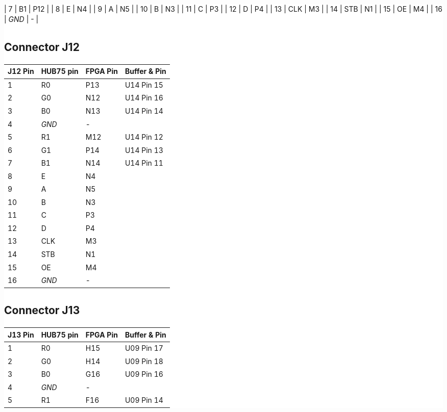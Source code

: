 | 7     | B1        | P12      |
| 8     | E         | N4       |
| 9     | A         | N5       |
| 10    | B         | N3       |
| 11    | C         | P3       |
| 12    | D         | P4       |
| 13    | CLK       | M3       |
| 14    | STB       | N1       |
| 15    | OE        | M4       |
| 16    | *GND*     | -        |


Connector J12
--------------
|J12 Pin| HUB75 pin | FPGA Pin | Buffer & Pin|
|-------|-----------|----------|-------------|
| 1     | R0        | P13      | U14 Pin 15
| 2     | G0        | N12      | U14 Pin 16
| 3     | B0        | N13      | U14 Pin 14
| 4     | *GND*     | -        |
| 5     | R1        | M12      | U14 Pin 12
| 6     | G1        | P14      | U14 Pin 13
| 7     | B1        | N14      | U14 Pin 11
| 8     | E         | N4       |
| 9     | A         | N5       |
| 10    | B         | N3       |
| 11    | C         | P3       |
| 12    | D         | P4       |
| 13    | CLK       | M3       |
| 14    | STB       | N1       |
| 15    | OE        | M4       |
| 16    | *GND*     | -        |


Connector J13
--------------
|J13 Pin| HUB75 pin | FPGA Pin | Buffer & Pin|
|-------|-----------|----------|-------------|
| 1     | R0        | H15      | U09 Pin 17
| 2     | G0        | H14      | U09 Pin 18
| 3     | B0        | G16      | U09 Pin 16
| 4     | *GND*     | -        |
| 5     | R1        | F16      | U09 Pin 14